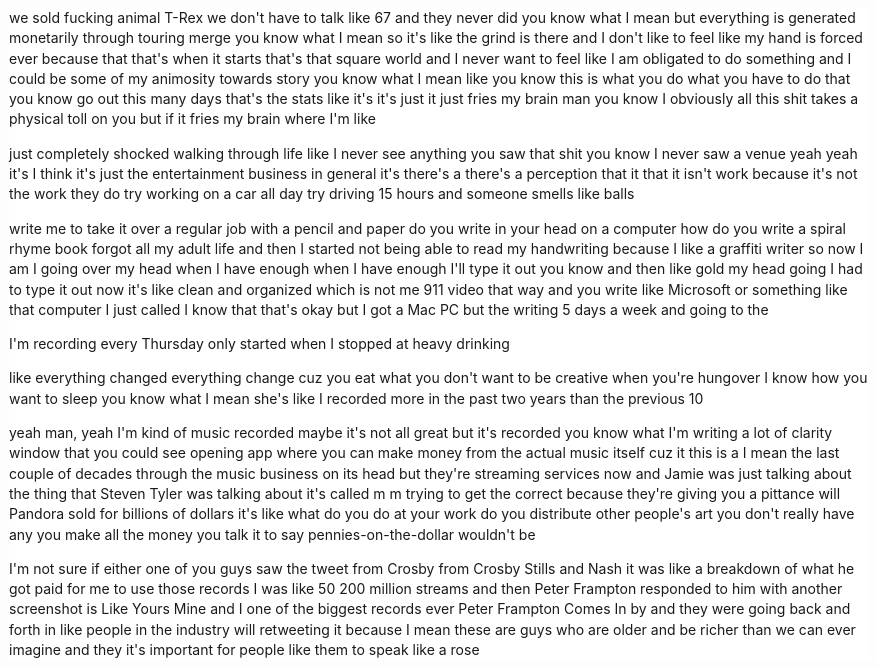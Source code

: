 <timemark seconds="9683" />

we sold fucking animal T-Rex we don't have to talk like 67 and they never did you know what I mean but everything is generated monetarily through touring merge you know what I mean so it's like the grind is there and I don't like to feel like my hand is forced ever because that that's when it starts that's that square world and I never want to feel like I am obligated to do something and I could be some of my animosity towards story you know what I mean like you know this is what you do what you have to do that you know go out this many days that's the stats like it's it's just it just fries my brain man you know I obviously all this shit takes a physical toll on you but if it fries my brain where I'm like

<timemark seconds="9732" />

just completely shocked walking through life like I never see anything you saw that shit you know I never saw a venue yeah yeah it's I think it's just the entertainment business in general it's there's a there's a perception that it that it isn't work because it's not the work they do try working on a car all day try driving 15 hours and someone smells like balls

<timemark seconds="9792" />

write me to take it over a regular job with a pencil and paper do you write in your head on a computer how do you write a spiral rhyme book forgot all my adult life and then I started not being able to read my handwriting because I like a graffiti writer so now I am I going over my head when I have enough when I have enough I'll type it out you know and then like gold my head going I had to type it out now it's like clean and organized which is not me 911 video that way and you write like Microsoft or something like that computer I just called I know that that's okay but I got a Mac PC but the writing 5 days a week and going to the

<timemark seconds="9851" />

I'm recording every Thursday only started when I stopped at heavy drinking

<timemark seconds="9858" />

like everything changed everything change cuz you eat what you don't want to be creative when you're hungover I know how you want to sleep you know what I mean she's like I recorded more in the past two years than the previous 10

<timemark seconds="9874" />

yeah man, yeah I'm kind of music recorded maybe it's not all great but it's recorded you know what I'm writing a lot of clarity window that you could see opening app where you can make money from the actual music itself cuz it this is a I mean the last couple of decades through the music business on its head but they're streaming services now and Jamie was just talking about the thing that Steven Tyler was talking about it's called m m trying to get the correct because they're giving you a pittance will Pandora sold for billions of dollars it's like what do you do at your work do you distribute other people's art you don't really have any you make all the money you talk it to say pennies-on-the-dollar wouldn't be

<timemark seconds="9935" />

I'm not sure if either one of you guys saw the tweet from Crosby from Crosby Stills and Nash it was like a breakdown of what he got paid for me to use those records I was like 50 200 million streams and then Peter Frampton responded to him with another screenshot is Like Yours Mine and I one of the biggest records ever Peter Frampton Comes In by and they were going back and forth in like people in the industry will retweeting it because I mean these are guys who are older and be richer than we can ever imagine and they it's important for people like them to speak like a rose
